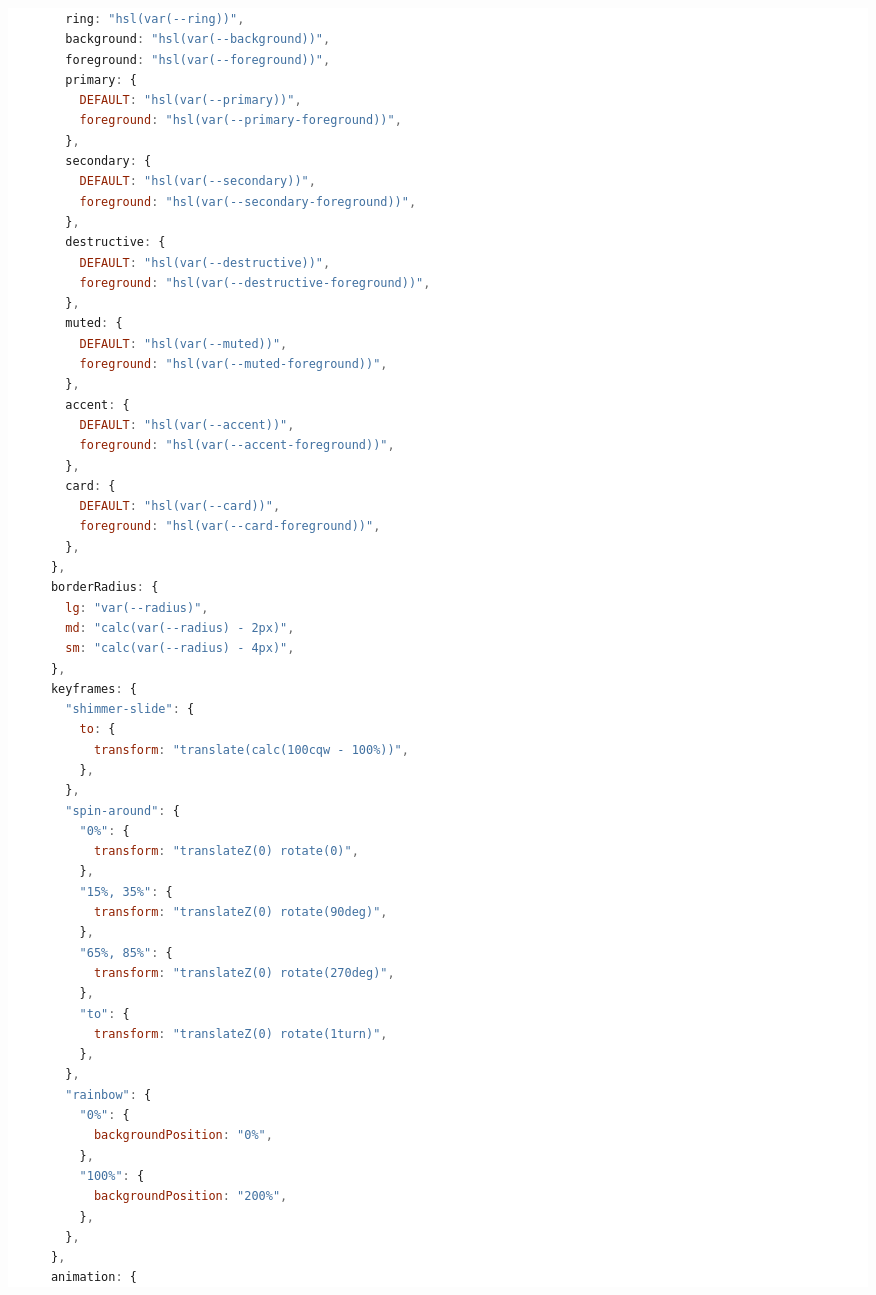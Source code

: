 ```javascript
        ring: "hsl(var(--ring))",
        background: "hsl(var(--background))",
        foreground: "hsl(var(--foreground))",
        primary: {
          DEFAULT: "hsl(var(--primary))",
          foreground: "hsl(var(--primary-foreground))",
        },
        secondary: {
          DEFAULT: "hsl(var(--secondary))",
          foreground: "hsl(var(--secondary-foreground))",
        },
        destructive: {
          DEFAULT: "hsl(var(--destructive))",
          foreground: "hsl(var(--destructive-foreground))",
        },
        muted: {
          DEFAULT: "hsl(var(--muted))",
          foreground: "hsl(var(--muted-foreground))",
        },
        accent: {
          DEFAULT: "hsl(var(--accent))",
          foreground: "hsl(var(--accent-foreground))",
        },
        card: {
          DEFAULT: "hsl(var(--card))",
          foreground: "hsl(var(--card-foreground))",
        },
      },
      borderRadius: {
        lg: "var(--radius)",
        md: "calc(var(--radius) - 2px)",
        sm: "calc(var(--radius) - 4px)",
      },
      keyframes: {
        "shimmer-slide": {
          to: {
            transform: "translate(calc(100cqw - 100%))",
          },
        },
        "spin-around": {
          "0%": {
            transform: "translateZ(0) rotate(0)",
          },
          "15%, 35%": {
            transform: "translateZ(0) rotate(90deg)",
          },
          "65%, 85%": {
            transform: "translateZ(0) rotate(270deg)",
          },
          "to": {
            transform: "translateZ(0) rotate(1turn)",
          },
        },
        "rainbow": {
          "0%": {
            backgroundPosition: "0%",
          },
          "100%": {
            backgroundPosition: "200%",
          },
        },
      },
      animation: {
```